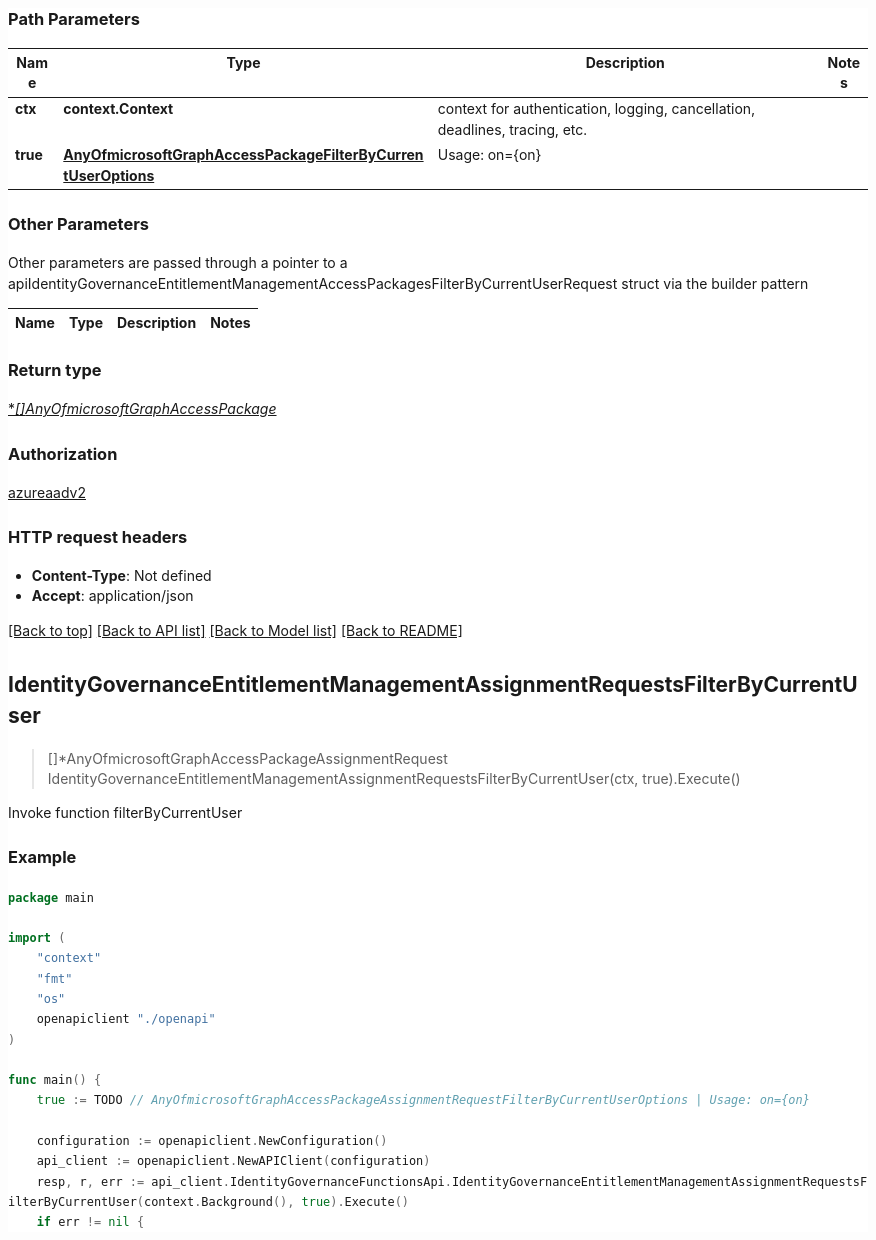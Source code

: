 ### Path Parameters


Name | Type | Description  | Notes
------------- | ------------- | ------------- | -------------
**ctx** | **context.Context** | context for authentication, logging, cancellation, deadlines, tracing, etc.
**true** | [**AnyOfmicrosoftGraphAccessPackageFilterByCurrentUserOptions**](.md) | Usage: on&#x3D;{on} | 

### Other Parameters

Other parameters are passed through a pointer to a apiIdentityGovernanceEntitlementManagementAccessPackagesFilterByCurrentUserRequest struct via the builder pattern


Name | Type | Description  | Notes
------------- | ------------- | ------------- | -------------


### Return type

[**[]*AnyOfmicrosoftGraphAccessPackage**](anyOf&lt;microsoft.graph.accessPackage&gt;.md)

### Authorization

[azureaadv2](../README.md#azureaadv2)

### HTTP request headers

- **Content-Type**: Not defined
- **Accept**: application/json

[[Back to top]](#) [[Back to API list]](../README.md#documentation-for-api-endpoints)
[[Back to Model list]](../README.md#documentation-for-models)
[[Back to README]](../README.md)


## IdentityGovernanceEntitlementManagementAssignmentRequestsFilterByCurrentUser

> []*AnyOfmicrosoftGraphAccessPackageAssignmentRequest IdentityGovernanceEntitlementManagementAssignmentRequestsFilterByCurrentUser(ctx, true).Execute()

Invoke function filterByCurrentUser

### Example

```go
package main

import (
    "context"
    "fmt"
    "os"
    openapiclient "./openapi"
)

func main() {
    true := TODO // AnyOfmicrosoftGraphAccessPackageAssignmentRequestFilterByCurrentUserOptions | Usage: on={on}

    configuration := openapiclient.NewConfiguration()
    api_client := openapiclient.NewAPIClient(configuration)
    resp, r, err := api_client.IdentityGovernanceFunctionsApi.IdentityGovernanceEntitlementManagementAssignmentRequestsFilterByCurrentUser(context.Background(), true).Execute()
    if err != nil {
```